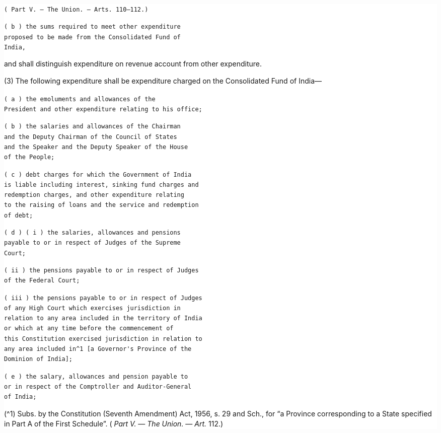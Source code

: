 ```
( Part V. — The Union. — Arts. 110—112.)
```

```
( b ) the sums required to meet other expenditure
proposed to be made from the Consolidated Fund of
India,
```
and shall distinguish expenditure on revenue account
from other expenditure.

(3) The following expenditure shall be expenditure
charged on the Consolidated Fund of India—

```
( a ) the emoluments and allowances of the
President and other expenditure relating to his office;
```
```
( b ) the salaries and allowances of the Chairman
and the Deputy Chairman of the Council of States
and the Speaker and the Deputy Speaker of the House
of the People;
```
```
( c ) debt charges for which the Government of India
is liable including interest, sinking fund charges and
redemption charges, and other expenditure relating
to the raising of loans and the service and redemption
of debt;
```
```
( d ) ( i ) the salaries, allowances and pensions
payable to or in respect of Judges of the Supreme
Court;
```
```
( ii ) the pensions payable to or in respect of Judges
of the Federal Court;
```
```
( iii ) the pensions payable to or in respect of Judges
of any High Court which exercises jurisdiction in
relation to any area included in the territory of India
or which at any time before the commencement of
this Constitution exercised jurisdiction in relation to
any area included in^1 [a Governor's Province of the
Dominion of India];
```
```
( e ) the salary, allowances and pension payable to
or in respect of the Comptroller and Auditor-General
of India;
```
(^1) Subs. by the Constitution (Seventh Amendment) Act, 1956, s. 29 and Sch., for “a
Province corresponding to a State specified in Part A of the First Schedule”.
( _Part V._ — _The Union._ — _Art._ 112.)
